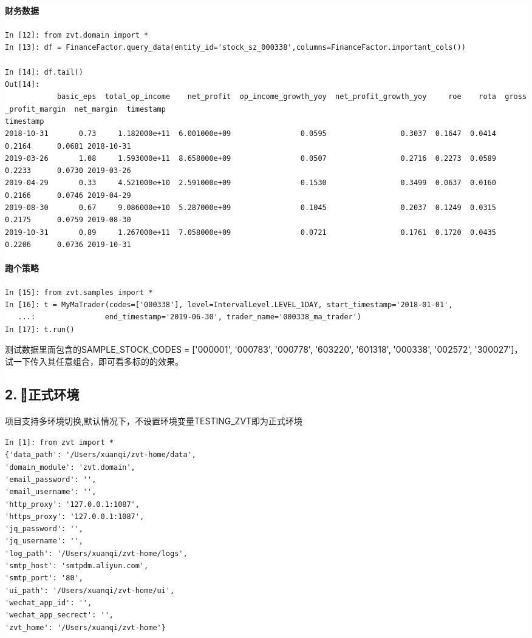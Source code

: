 #### 财务数据
```
In [12]: from zvt.domain import *
In [13]: df = FinanceFactor.query_data(entity_id='stock_sz_000338',columns=FinanceFactor.important_cols())

In [14]: df.tail()
Out[14]:
            basic_eps  total_op_income    net_profit  op_income_growth_yoy  net_profit_growth_yoy     roe    rota  gross_profit_margin  net_margin  timestamp
timestamp
2018-10-31       0.73     1.182000e+11  6.001000e+09                0.0595                 0.3037  0.1647  0.0414               0.2164      0.0681 2018-10-31
2019-03-26       1.08     1.593000e+11  8.658000e+09                0.0507                 0.2716  0.2273  0.0589               0.2233      0.0730 2019-03-26
2019-04-29       0.33     4.521000e+10  2.591000e+09                0.1530                 0.3499  0.0637  0.0160               0.2166      0.0746 2019-04-29
2019-08-30       0.67     9.086000e+10  5.287000e+09                0.1045                 0.2037  0.1249  0.0315               0.2175      0.0759 2019-08-30
2019-10-31       0.89     1.267000e+11  7.058000e+09                0.0721                 0.1761  0.1720  0.0435               0.2206      0.0736 2019-10-31

```

#### 跑个策略
```
In [15]: from zvt.samples import *
In [16]: t = MyMaTrader(codes=['000338'], level=IntervalLevel.LEVEL_1DAY, start_timestamp='2018-01-01',
   ...:                end_timestamp='2019-06-30', trader_name='000338_ma_trader')
In [17]: t.run()

```
测试数据里面包含的SAMPLE_STOCK_CODES = ['000001', '000783', '000778', '603220', '601318', '000338', '002572', '300027']，试一下传入其任意组合，即可看多标的的效果。

## 2. 📝正式环境
项目支持多环境切换,默认情况下，不设置环境变量TESTING_ZVT即为正式环境
 ```
In [1]: from zvt import *
{'data_path': '/Users/xuanqi/zvt-home/data',
 'domain_module': 'zvt.domain',
 'email_password': '',
 'email_username': '',
 'http_proxy': '127.0.0.1:1087',
 'https_proxy': '127.0.0.1:1087',
 'jq_password': '',
 'jq_username': '',
 'log_path': '/Users/xuanqi/zvt-home/logs',
 'smtp_host': 'smtpdm.aliyun.com',
 'smtp_port': '80',
 'ui_path': '/Users/xuanqi/zvt-home/ui',
 'wechat_app_id': '',
 'wechat_app_secrect': '',
 'zvt_home': '/Users/xuanqi/zvt-home'}
 ```

